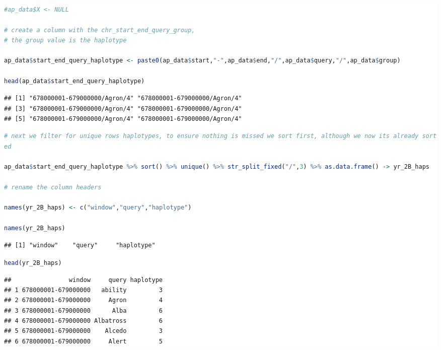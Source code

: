 ``` r
#ap_data$X <- NULL

# create a column with the chr_start_end_query_group, 
# the group value is the haplotype
 
ap_data$start_end_query_haplotype <- paste0(ap_data$start,"-",ap_data$end,"/",ap_data$query,"/",ap_data$group)

head(ap_data$start_end_query_haplotype)
```

    ## [1] "678000001-679000000/Agron/4" "678000001-679000000/Agron/4"
    ## [3] "678000001-679000000/Agron/4" "678000001-679000000/Agron/4"
    ## [5] "678000001-679000000/Agron/4" "678000001-679000000/Agron/4"

``` r
# next we filter for unique rows haplotypes, to ensure nothing is missed we sort first, although we now its already sorted

ap_data$start_end_query_haplotype %>% sort() %>% unique() %>% str_split_fixed("/",3) %>% as.data.frame() -> yr_2B_haps

# rename the column headers

names(yr_2B_haps) <- c("window","query","haplotype")

names(yr_2B_haps) 
```

    ## [1] "window"    "query"     "haplotype"

``` r
head(yr_2B_haps)  
```

    ##                window     query haplotype
    ## 1 678000001-679000000   ability         3
    ## 2 678000001-679000000     Agron         4
    ## 3 678000001-679000000      Alba         6
    ## 4 678000001-679000000 Albatross         6
    ## 5 678000001-679000000    Alcedo         3
    ## 6 678000001-679000000     Alert         5
